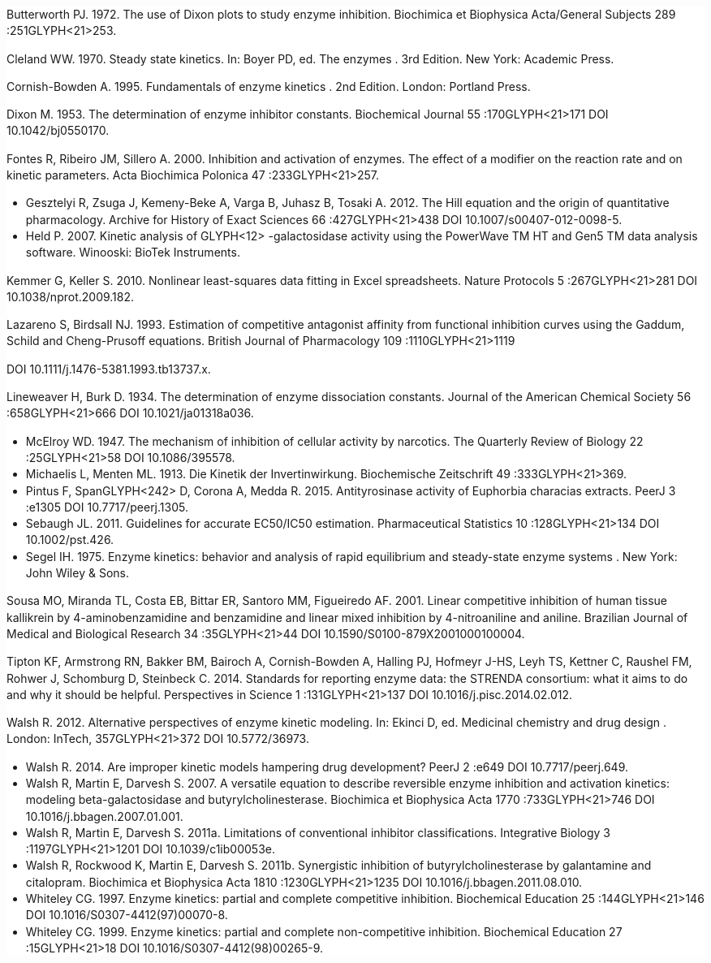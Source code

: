 Butterworth PJ. 1972. The use of Dixon plots to study enzyme inhibition. Biochimica et Biophysica Acta/General Subjects 289 :251GLYPH<21>253.

Cleland WW. 1970. Steady state kinetics. In: Boyer PD, ed. The enzymes . 3rd Edition. New York: Academic Press.

Cornish-Bowden A. 1995. Fundamentals of enzyme kinetics . 2nd Edition. London: Portland Press.

Dixon M. 1953. The determination of enzyme inhibitor constants. Biochemical Journal 55 :170GLYPH<21>171 DOI 10.1042/bj0550170.

Fontes R, Ribeiro JM, Sillero A. 2000. Inhibition and activation of enzymes. The effect of a modifier on the reaction rate and on kinetic parameters. Acta Biochimica Polonica 47 :233GLYPH<21>257.

- Gesztelyi R, Zsuga J, Kemeny-Beke A, Varga B, Juhasz B, Tosaki A. 2012. The Hill equation and the origin of quantitative pharmacology. Archive for History of Exact Sciences 66 :427GLYPH<21>438 DOI 10.1007/s00407-012-0098-5.
- Held P. 2007. Kinetic analysis of GLYPH<12> -galactosidase activity using the PowerWave TM HT and Gen5 TM data analysis software. Winooski: BioTek Instruments.

Kemmer G, Keller S. 2010. Nonlinear least-squares data fitting in Excel spreadsheets. Nature Protocols 5 :267GLYPH<21>281 DOI 10.1038/nprot.2009.182.

Lazareno S, Birdsall NJ. 1993. Estimation of competitive antagonist affinity from functional inhibition curves using the Gaddum, Schild and Cheng-Prusoff equations. British Journal of Pharmacology 109 :1110GLYPH<21>1119

DOI 10.1111/j.1476-5381.1993.tb13737.x.

Lineweaver H, Burk D. 1934. The determination of enzyme dissociation constants. Journal of the American Chemical Society 56 :658GLYPH<21>666 DOI 10.1021/ja01318a036.

- McElroy WD. 1947. The mechanism of inhibition of cellular activity by narcotics. The Quarterly Review of Biology 22 :25GLYPH<21>58 DOI 10.1086/395578.
- Michaelis L, Menten ML. 1913. Die Kinetik der Invertinwirkung. Biochemische Zeitschrift 49 :333GLYPH<21>369.
- Pintus F, SpanGLYPH<242> D, Corona A, Medda R. 2015. Antityrosinase activity of Euphorbia characias extracts. PeerJ 3 :e1305 DOI 10.7717/peerj.1305.
- Sebaugh JL. 2011. Guidelines for accurate EC50/IC50 estimation. Pharmaceutical Statistics 10 :128GLYPH<21>134 DOI 10.1002/pst.426.
- Segel IH. 1975. Enzyme kinetics: behavior and analysis of rapid equilibrium and steady-state enzyme systems . New York: John Wiley & Sons.

Sousa MO, Miranda TL, Costa EB, Bittar ER, Santoro MM, Figueiredo AF. 2001. Linear competitive inhibition of human tissue kallikrein by 4-aminobenzamidine and benzamidine and linear mixed inhibition by 4-nitroaniline and aniline. Brazilian Journal of Medical and Biological Research 34 :35GLYPH<21>44 DOI 10.1590/S0100-879X2001000100004.

Tipton KF, Armstrong RN, Bakker BM, Bairoch A, Cornish-Bowden A, Halling PJ, Hofmeyr J-HS, Leyh TS, Kettner C, Raushel FM, Rohwer J, Schomburg D, Steinbeck C. 2014. Standards for reporting enzyme data: the STRENDA consortium: what it aims to do and why it should be helpful. Perspectives in Science 1 :131GLYPH<21>137 DOI 10.1016/j.pisc.2014.02.012.

Walsh R. 2012. Alternative perspectives of enzyme kinetic modeling. In: Ekinci D, ed. Medicinal chemistry and drug design . London: InTech, 357GLYPH<21>372 DOI 10.5772/36973.

- Walsh R. 2014. Are improper kinetic models hampering drug development? PeerJ 2 :e649 DOI 10.7717/peerj.649.
- Walsh R, Martin E, Darvesh S. 2007. A versatile equation to describe reversible enzyme inhibition and activation kinetics: modeling beta-galactosidase and butyrylcholinesterase. Biochimica et Biophysica Acta 1770 :733GLYPH<21>746 DOI 10.1016/j.bbagen.2007.01.001.
- Walsh R, Martin E, Darvesh S. 2011a. Limitations of conventional inhibitor classifications. Integrative Biology 3 :1197GLYPH<21>1201 DOI 10.1039/c1ib00053e.
- Walsh R, Rockwood K, Martin E, Darvesh S. 2011b. Synergistic inhibition of butyrylcholinesterase by galantamine and citalopram. Biochimica et Biophysica Acta 1810 :1230GLYPH<21>1235 DOI 10.1016/j.bbagen.2011.08.010.
- Whiteley CG. 1997. Enzyme kinetics: partial and complete competitive inhibition. Biochemical Education 25 :144GLYPH<21>146 DOI 10.1016/S0307-4412(97)00070-8.
- Whiteley CG. 1999. Enzyme kinetics: partial and complete non-competitive inhibition. Biochemical Education 27 :15GLYPH<21>18 DOI 10.1016/S0307-4412(98)00265-9.
